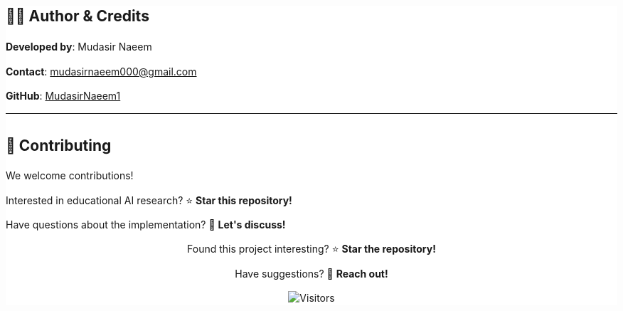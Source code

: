 
## 👨‍💻 Author & Credits

**Developed by**: Mudasir Naeem

**Contact**: mudasirnaeem000@gmail.com

**GitHub**: [MudasirNaeem1](https://github.com/MudasirNaeem1)

---

## 👤 Contributing

We welcome contributions! 

  Interested in educational AI research? ⭐ **Star this repository!**
  
  Have questions about the implementation? 💭 **Let's discuss!**
  
</div>
<div align="center">  
  
  Found this project interesting? ⭐ **Star the repository!**
  
  Have suggestions? 💭 **Reach out!**
  
  ![Visitors](https://visitor-badge.laobi.icu/badge?page_id=MudasirNaeem1.MachineLearning-Exam-Management-System)
</div>

